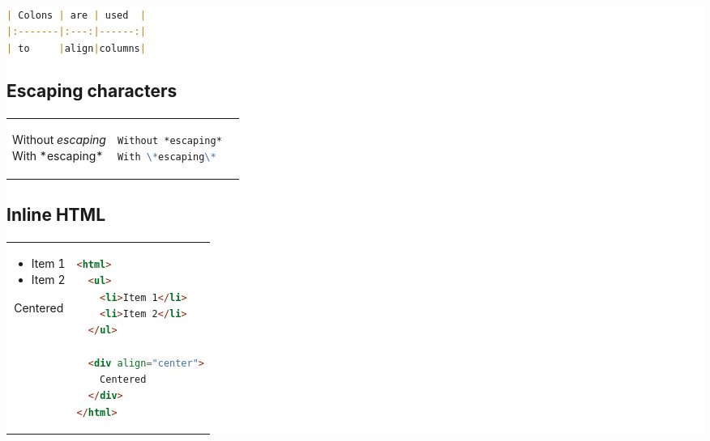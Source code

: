 ```markdown
| Colons | are | used  |
|:-------|:---:|------:|
| to     |align|columns|
```
</td>
</tr>
</table>

## Escaping characters
<table>
<tr>
<td>

Without *escaping*  
With \*escaping\*
</td>
<td>

```markdown
Without *escaping*  
With \*escaping\*
```
</td>
</tr>
</table>

## Inline HTML
<table>
<tr>
<td>

<html>
  <ul>
    <li>Item 1</li>
    <li>Item 2</li>
  </ul>

  <div align="center">
    Centered
  </div>
</html>
</td>
<td>

```markdown
<html>
  <ul>
    <li>Item 1</li>
    <li>Item 2</li>
  </ul>
  
  <div align="center">
    Centered
  </div>
</html>
```
</td>
</tr>
</table>